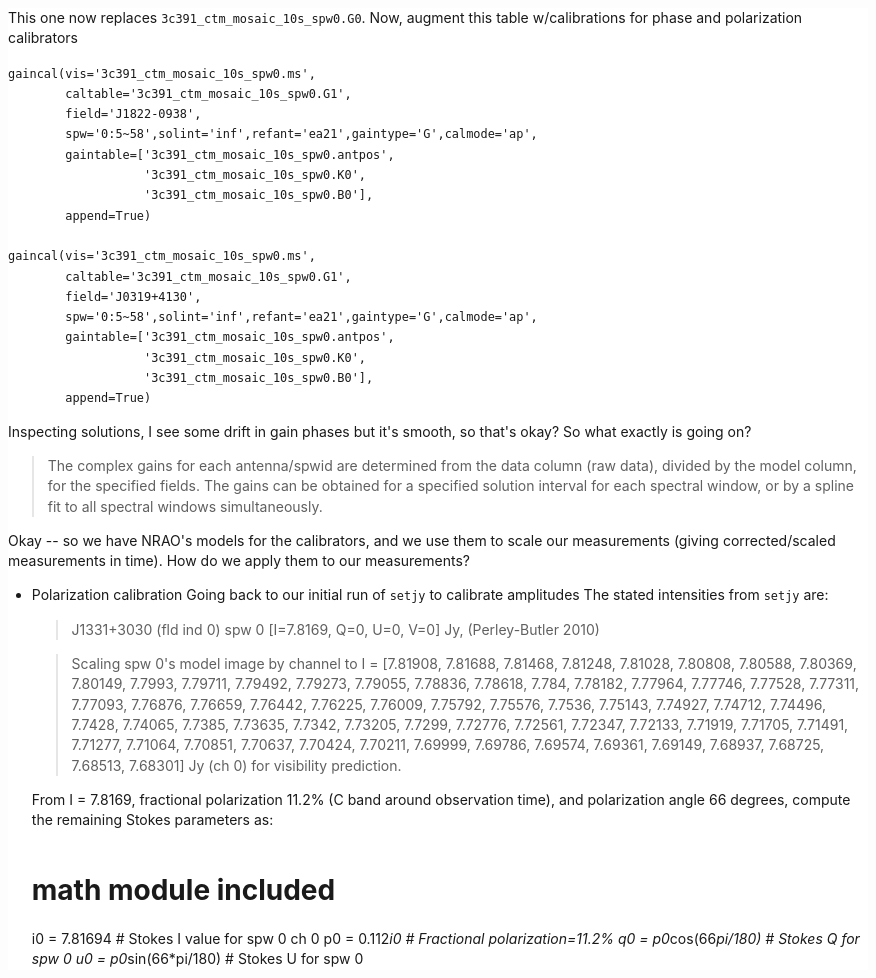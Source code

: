   This one now replaces `3c391_ctm_mosaic_10s_spw0.G0`.
  Now, augment this table w/calibrations for phase and polarization calibrators

    gaincal(vis='3c391_ctm_mosaic_10s_spw0.ms',
            caltable='3c391_ctm_mosaic_10s_spw0.G1',
            field='J1822-0938',
            spw='0:5~58',solint='inf',refant='ea21',gaintype='G',calmode='ap',
            gaintable=['3c391_ctm_mosaic_10s_spw0.antpos',
                       '3c391_ctm_mosaic_10s_spw0.K0',
                       '3c391_ctm_mosaic_10s_spw0.B0'],
            append=True)

    gaincal(vis='3c391_ctm_mosaic_10s_spw0.ms',
            caltable='3c391_ctm_mosaic_10s_spw0.G1',
            field='J0319+4130',
            spw='0:5~58',solint='inf',refant='ea21',gaintype='G',calmode='ap',
            gaintable=['3c391_ctm_mosaic_10s_spw0.antpos',
                       '3c391_ctm_mosaic_10s_spw0.K0',
                       '3c391_ctm_mosaic_10s_spw0.B0'],
            append=True)

  Inspecting solutions, I see some drift in gain phases but it's smooth, so
  that's okay?  So what exactly is going on?

  > The complex gains for each antenna/spwid are determined from the data
  > column (raw data), divided by the model column, for the specified fields.
  > The gains can be obtained for a specified solution interval for each
  > spectral window, or by a spline fit to all spectral windows simultaneously. 

  Okay -- so we have NRAO's models for the calibrators, and we use them to
  scale our measurements (giving corrected/scaled measurements in time).
  How do we apply them to our measurements?

* Polarization calibration
  Going back to our initial run of `setjy` to calibrate amplitudes
  The stated intensities from `setjy` are:

  > J1331+3030 (fld ind 0) spw 0  [I=7.8169, Q=0, U=0, V=0] Jy,
  > (Perley-Butler 2010)

  > Scaling spw 0's model image by channel to I = [7.81908, 7.81688, 7.81468,
  > 7.81248, 7.81028, 7.80808, 7.80588, 7.80369, 7.80149, 7.7993, 7.79711,
  > 7.79492, 7.79273, 7.79055, 7.78836, 7.78618, 7.784, 7.78182, 7.77964,
  > 7.77746, 7.77528, 7.77311, 7.77093, 7.76876, 7.76659, 7.76442, 7.76225,
  > 7.76009, 7.75792, 7.75576, 7.7536, 7.75143, 7.74927, 7.74712, 7.74496,
  > 7.7428, 7.74065, 7.7385, 7.73635, 7.7342, 7.73205, 7.7299, 7.72776,
  > 7.72561, 7.72347, 7.72133, 7.71919, 7.71705, 7.71491, 7.71277, 7.71064,
  > 7.70851, 7.70637, 7.70424, 7.70211, 7.69999, 7.69786, 7.69574, 7.69361,
  > 7.69149, 7.68937, 7.68725, 7.68513, 7.68301] Jy (ch 0) for visibility
  > prediction.

  From I = 7.8169, fractional polarization 11.2% (C band around observation
  time), and polarization angle 66 degrees,
  compute the remaining Stokes parameters as:

    # math module included
    i0 = 7.81694 # Stokes I value for spw 0 ch 0
    p0 = 0.112*i0 # Fractional polarization=11.2%
    q0 = p0*cos(66*pi/180) # Stokes Q for spw 0
    u0 = p0*sin(66*pi/180) # Stokes U for spw 0
